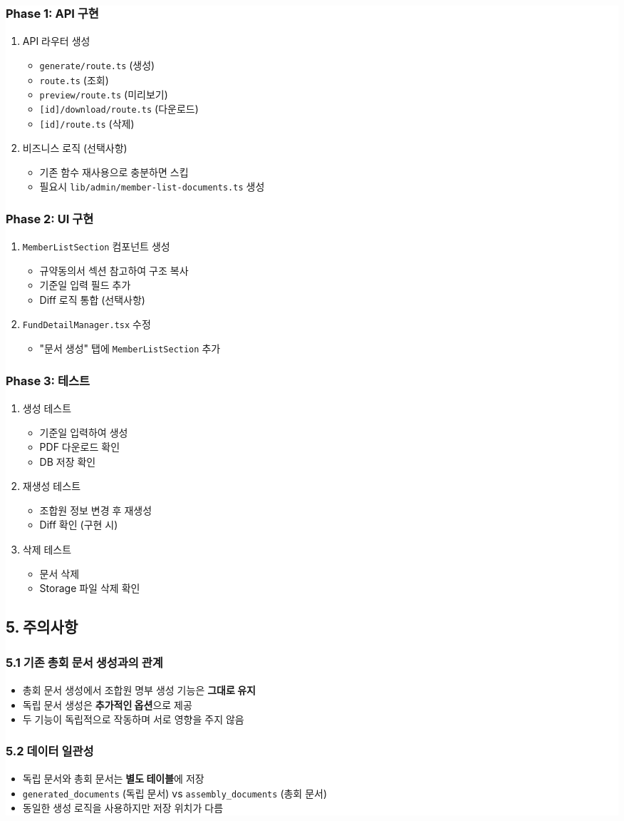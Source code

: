 ### Phase 1: API 구현

1. API 라우터 생성

   - `generate/route.ts` (생성)
   - `route.ts` (조회)
   - `preview/route.ts` (미리보기)
   - `[id]/download/route.ts` (다운로드)
   - `[id]/route.ts` (삭제)

2. 비즈니스 로직 (선택사항)
   - 기존 함수 재사용으로 충분하면 스킵
   - 필요시 `lib/admin/member-list-documents.ts` 생성

### Phase 2: UI 구현

1. `MemberListSection` 컴포넌트 생성

   - 규약동의서 섹션 참고하여 구조 복사
   - 기준일 입력 필드 추가
   - Diff 로직 통합 (선택사항)

2. `FundDetailManager.tsx` 수정
   - "문서 생성" 탭에 `MemberListSection` 추가

### Phase 3: 테스트

1. 생성 테스트

   - 기준일 입력하여 생성
   - PDF 다운로드 확인
   - DB 저장 확인

2. 재생성 테스트

   - 조합원 정보 변경 후 재생성
   - Diff 확인 (구현 시)

3. 삭제 테스트
   - 문서 삭제
   - Storage 파일 삭제 확인

## 5. 주의사항

### 5.1 기존 총회 문서 생성과의 관계

- 총회 문서 생성에서 조합원 명부 생성 기능은 **그대로 유지**
- 독립 문서 생성은 **추가적인 옵션**으로 제공
- 두 기능이 독립적으로 작동하며 서로 영향을 주지 않음

### 5.2 데이터 일관성

- 독립 문서와 총회 문서는 **별도 테이블**에 저장
- `generated_documents` (독립 문서) vs `assembly_documents` (총회 문서)
- 동일한 생성 로직을 사용하지만 저장 위치가 다름
